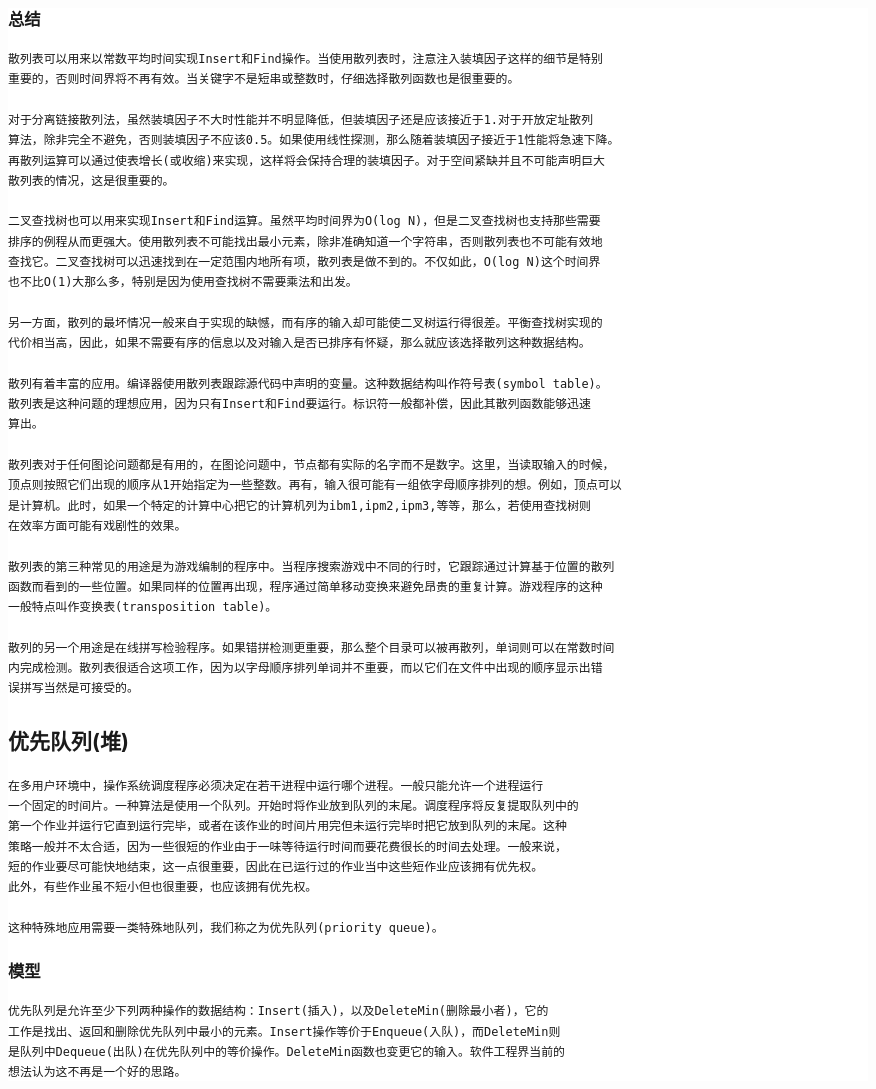 ### 总结
```text
散列表可以用来以常数平均时间实现Insert和Find操作。当使用散列表时，注意注入装填因子这样的细节是特别
重要的，否则时间界将不再有效。当关键字不是短串或整数时，仔细选择散列函数也是很重要的。

对于分离链接散列法，虽然装填因子不大时性能并不明显降低，但装填因子还是应该接近于1.对于开放定址散列
算法，除非完全不避免，否则装填因子不应该0.5。如果使用线性探测，那么随着装填因子接近于1性能将急速下降。
再散列运算可以通过使表增长(或收缩)来实现，这样将会保持合理的装填因子。对于空间紧缺并且不可能声明巨大
散列表的情况，这是很重要的。

二叉查找树也可以用来实现Insert和Find运算。虽然平均时间界为O(log N)，但是二叉查找树也支持那些需要
排序的例程从而更强大。使用散列表不可能找出最小元素，除非准确知道一个字符串，否则散列表也不可能有效地
查找它。二叉查找树可以迅速找到在一定范围内地所有项，散列表是做不到的。不仅如此，O(log N)这个时间界
也不比O(1)大那么多，特别是因为使用查找树不需要乘法和出发。

另一方面，散列的最坏情况一般来自于实现的缺憾，而有序的输入却可能使二叉树运行得很差。平衡查找树实现的
代价相当高，因此，如果不需要有序的信息以及对输入是否已排序有怀疑，那么就应该选择散列这种数据结构。

散列有着丰富的应用。编译器使用散列表跟踪源代码中声明的变量。这种数据结构叫作符号表(symbol table)。
散列表是这种问题的理想应用，因为只有Insert和Find要运行。标识符一般都补偿，因此其散列函数能够迅速
算出。

散列表对于任何图论问题都是有用的，在图论问题中，节点都有实际的名字而不是数字。这里，当读取输入的时候，
顶点则按照它们出现的顺序从1开始指定为一些整数。再有，输入很可能有一组依字母顺序排列的想。例如，顶点可以
是计算机。此时，如果一个特定的计算中心把它的计算机列为ibm1,ipm2,ipm3,等等，那么，若使用查找树则
在效率方面可能有戏剧性的效果。

散列表的第三种常见的用途是为游戏编制的程序中。当程序搜索游戏中不同的行时，它跟踪通过计算基于位置的散列
函数而看到的一些位置。如果同样的位置再出现，程序通过简单移动变换来避免昂贵的重复计算。游戏程序的这种
一般特点叫作变换表(transposition table)。

散列的另一个用途是在线拼写检验程序。如果错拼检测更重要，那么整个目录可以被再散列，单词则可以在常数时间
内完成检测。散列表很适合这项工作，因为以字母顺序排列单词并不重要，而以它们在文件中出现的顺序显示出错
误拼写当然是可接受的。
```

## 优先队列(堆)
```text
在多用户环境中，操作系统调度程序必须决定在若干进程中运行哪个进程。一般只能允许一个进程运行
一个固定的时间片。一种算法是使用一个队列。开始时将作业放到队列的末尾。调度程序将反复提取队列中的
第一个作业并运行它直到运行完毕，或者在该作业的时间片用完但未运行完毕时把它放到队列的末尾。这种
策略一般并不太合适，因为一些很短的作业由于一味等待运行时间而要花费很长的时间去处理。一般来说，
短的作业要尽可能快地结束，这一点很重要，因此在已运行过的作业当中这些短作业应该拥有优先权。
此外，有些作业虽不短小但也很重要，也应该拥有优先权。

这种特殊地应用需要一类特殊地队列，我们称之为优先队列(priority queue)。
```

### 模型
```text
优先队列是允许至少下列两种操作的数据结构：Insert(插入)，以及DeleteMin(删除最小者)，它的
工作是找出、返回和删除优先队列中最小的元素。Insert操作等价于Enqueue(入队)，而DeleteMin则
是队列中Dequeue(出队)在优先队列中的等价操作。DeleteMin函数也变更它的输入。软件工程界当前的
想法认为这不再是一个好的思路。
```
